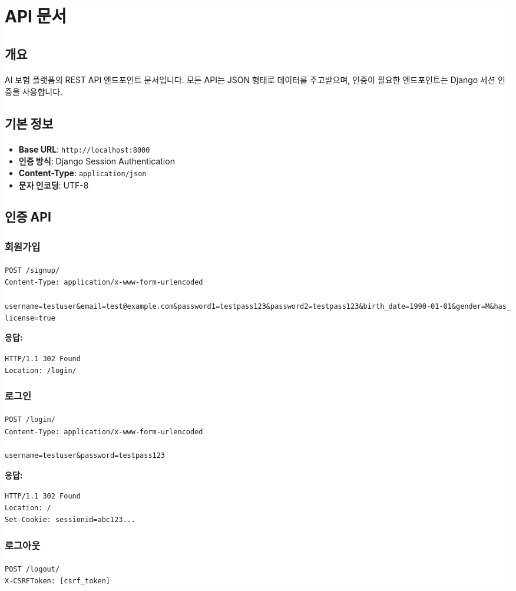 # API 문서

## 개요

AI 보험 플랫폼의 REST API 엔드포인트 문서입니다. 모든 API는 JSON 형태로 데이터를 주고받으며, 인증이 필요한 엔드포인트는 Django 세션 인증을 사용합니다.

## 기본 정보

- **Base URL**: `http://localhost:8000`
- **인증 방식**: Django Session Authentication
- **Content-Type**: `application/json`
- **문자 인코딩**: UTF-8

## 인증 API

### 회원가입

```http
POST /signup/
Content-Type: application/x-www-form-urlencoded

username=testuser&email=test@example.com&password1=testpass123&password2=testpass123&birth_date=1990-01-01&gender=M&has_license=true
```

**응답:**

```http
HTTP/1.1 302 Found
Location: /login/
```

### 로그인

```http
POST /login/
Content-Type: application/x-www-form-urlencoded

username=testuser&password=testpass123
```

**응답:**

```http
HTTP/1.1 302 Found
Location: /
Set-Cookie: sessionid=abc123...
```

### 로그아웃

```http
POST /logout/
X-CSRFToken: [csrf_token]
```
